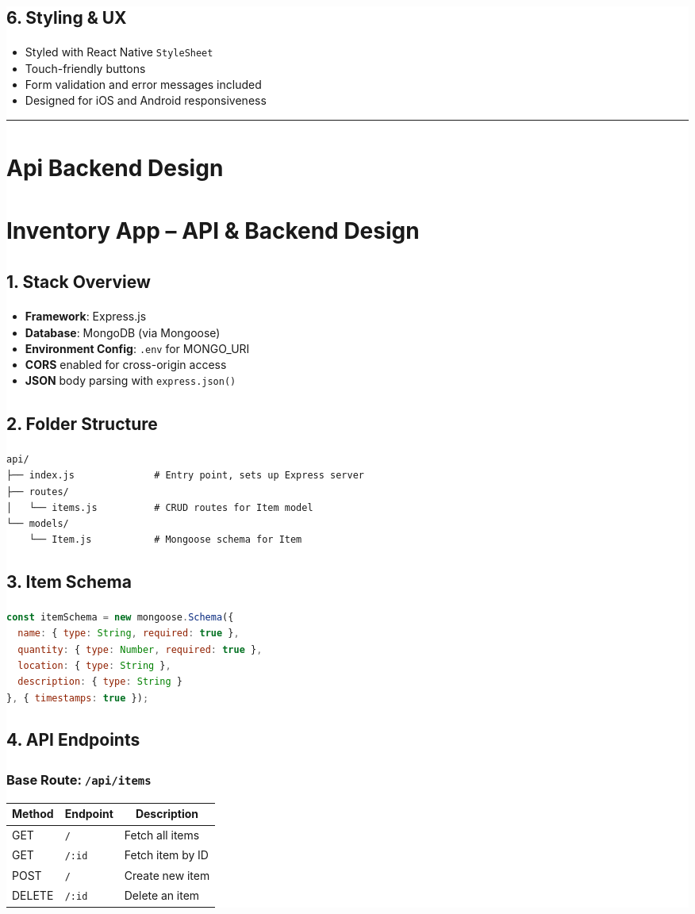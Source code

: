 ## 6. Styling & UX

- Styled with React Native `StyleSheet`
- Touch-friendly buttons
- Form validation and error messages included
- Designed for iOS and Android responsiveness

___

# Api Backend Design


# Inventory App – API & Backend Design

## 1. Stack Overview

- **Framework**: Express.js
- **Database**: MongoDB (via Mongoose)
- **Environment Config**: `.env` for MONGO_URI
- **CORS** enabled for cross-origin access
- **JSON** body parsing with `express.json()`

## 2. Folder Structure

```plaintext
api/
├── index.js              # Entry point, sets up Express server
├── routes/
│   └── items.js          # CRUD routes for Item model
└── models/
    └── Item.js           # Mongoose schema for Item
```

## 3. Item Schema

```js
const itemSchema = new mongoose.Schema({
  name: { type: String, required: true },
  quantity: { type: Number, required: true },
  location: { type: String },
  description: { type: String }
}, { timestamps: true });
```

## 4. API Endpoints

### Base Route: `/api/items`

| Method | Endpoint | Description      |
|--------|----------|------------------|
| GET    | `/`      | Fetch all items  |
| GET    | `/:id`   | Fetch item by ID |
| POST   | `/`      | Create new item  |
| DELETE | `/:id`   | Delete an item   |
